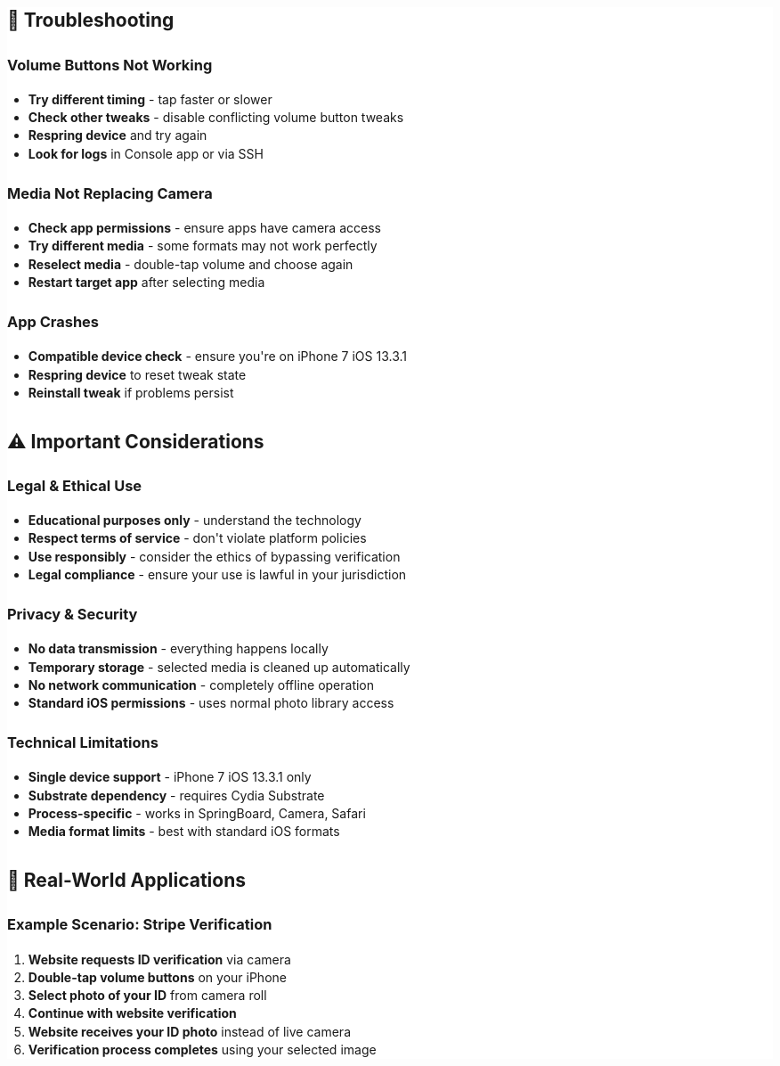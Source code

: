 ## 🔧 Troubleshooting

### Volume Buttons Not Working
- **Try different timing** - tap faster or slower
- **Check other tweaks** - disable conflicting volume button tweaks
- **Respring device** and try again
- **Look for logs** in Console app or via SSH

### Media Not Replacing Camera
- **Check app permissions** - ensure apps have camera access
- **Try different media** - some formats may not work perfectly
- **Reselect media** - double-tap volume and choose again
- **Restart target app** after selecting media

### App Crashes
- **Compatible device check** - ensure you're on iPhone 7 iOS 13.3.1
- **Respring device** to reset tweak state
- **Reinstall tweak** if problems persist

## ⚠️ Important Considerations

### Legal & Ethical Use
- **Educational purposes only** - understand the technology
- **Respect terms of service** - don't violate platform policies
- **Use responsibly** - consider the ethics of bypassing verification
- **Legal compliance** - ensure your use is lawful in your jurisdiction

### Privacy & Security
- **No data transmission** - everything happens locally
- **Temporary storage** - selected media is cleaned up automatically
- **No network communication** - completely offline operation
- **Standard iOS permissions** - uses normal photo library access

### Technical Limitations
- **Single device support** - iPhone 7 iOS 13.3.1 only
- **Substrate dependency** - requires Cydia Substrate
- **Process-specific** - works in SpringBoard, Camera, Safari
- **Media format limits** - best with standard iOS formats

## 🎯 Real-World Applications

### Example Scenario: Stripe Verification
1. **Website requests ID verification** via camera
2. **Double-tap volume buttons** on your iPhone
3. **Select photo of your ID** from camera roll
4. **Continue with website verification** 
5. **Website receives your ID photo** instead of live camera
6. **Verification process completes** using your selected image

